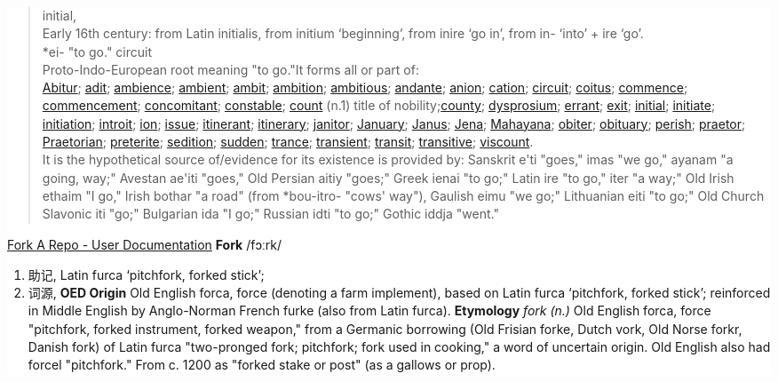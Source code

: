 > initial,   
> Early 16th century: from Latin initialis, from initium ‘beginning’, from inire ‘go in’, from in- ‘into’ + ire ‘go’.  
>  *ei- "to go." circuit  
> Proto-Indo-European root meaning "to go."It forms all or part of:  
>  [Abitur](https://www.etymonline.com/word/Abitur?ref=etymonline_crossreference); [adit](https://www.etymonline.com/word/adit?ref=etymonline_crossreference); [ambience](https://www.etymonline.com/word/ambience?ref=etymonline_crossreference); [ambient](https://www.etymonline.com/word/ambient?ref=etymonline_crossreference); [ambit](https://www.etymonline.com/word/ambit?ref=etymonline_crossreference); [ambition](https://www.etymonline.com/word/ambition?ref=etymonline_crossreference); [ambitious](https://www.etymonline.com/word/ambitious?ref=etymonline_crossreference); [andante](https://www.etymonline.com/word/andante?ref=etymonline_crossreference); [anion](https://www.etymonline.com/word/anion?ref=etymonline_crossreference); [cation](https://www.etymonline.com/word/cation?ref=etymonline_crossreference); [circuit](https://www.etymonline.com/word/circuit?ref=etymonline_crossreference); [coitus](https://www.etymonline.com/word/coitus?ref=etymonline_crossreference); [commence](https://www.etymonline.com/word/commence?ref=etymonline_crossreference); [commencement](https://www.etymonline.com/word/commencement?ref=etymonline_crossreference); [concomitant](https://www.etymonline.com/word/concomitant?ref=etymonline_crossreference); [constable](https://www.etymonline.com/word/constable?ref=etymonline_crossreference); [count](https://www.etymonline.com/word/count?ref=etymonline_crossreference) (n.1) title of nobility;[county](https://www.etymonline.com/word/county?ref=etymonline_crossreference); [dysprosium](https://www.etymonline.com/word/dysprosium?ref=etymonline_crossreference); [errant](https://www.etymonline.com/word/errant?ref=etymonline_crossreference); [exit](https://www.etymonline.com/word/exit?ref=etymonline_crossreference); [initial](https://www.etymonline.com/word/initial?ref=etymonline_crossreference); [initiate](https://www.etymonline.com/word/initiate?ref=etymonline_crossreference); [initiation](https://www.etymonline.com/word/initiation?ref=etymonline_crossreference); [introit](https://www.etymonline.com/word/introit?ref=etymonline_crossreference); [ion](https://www.etymonline.com/word/ion?ref=etymonline_crossreference); [issue](https://www.etymonline.com/word/issue?ref=etymonline_crossreference); [itinerant](https://www.etymonline.com/word/itinerant?ref=etymonline_crossreference); [itinerary](https://www.etymonline.com/word/itinerary?ref=etymonline_crossreference); [janitor](https://www.etymonline.com/word/janitor?ref=etymonline_crossreference); [January](https://www.etymonline.com/word/January?ref=etymonline_crossreference); [Janus](https://www.etymonline.com/word/Janus?ref=etymonline_crossreference); [Jena](https://www.etymonline.com/word/Jena?ref=etymonline_crossreference); [Mahayana](https://www.etymonline.com/word/Mahayana?ref=etymonline_crossreference); [obiter](https://www.etymonline.com/word/obiter?ref=etymonline_crossreference); [obituary](https://www.etymonline.com/word/obituary?ref=etymonline_crossreference); [perish](https://www.etymonline.com/word/perish?ref=etymonline_crossreference); [praetor](https://www.etymonline.com/word/praetor?ref=etymonline_crossreference); [Praetorian](https://www.etymonline.com/word/Praetorian?ref=etymonline_crossreference); [preterite](https://www.etymonline.com/word/preterite?ref=etymonline_crossreference); [sedition](https://www.etymonline.com/word/sedition?ref=etymonline_crossreference); [sudden](https://www.etymonline.com/word/sudden?ref=etymonline_crossreference); [trance](https://www.etymonline.com/word/trance?ref=etymonline_crossreference); [transient](https://www.etymonline.com/word/transient?ref=etymonline_crossreference); [transit](https://www.etymonline.com/word/transit?ref=etymonline_crossreference); [transitive](https://www.etymonline.com/word/transitive?ref=etymonline_crossreference); [viscount](https://www.etymonline.com/word/viscount?ref=etymonline_crossreference).  
> It is the hypothetical source of/evidence for its existence is provided by: Sanskrit e'ti "goes," imas "we go," ayanam "a going, way;" Avestan ae'iti "goes," Old Persian aitiy "goes;" Greek ienai "to go;" Latin ire "to go," iter "a way;" Old Irish ethaim "I go," Irish bothar "a road" (from *bou-itro- "cows' way"), Gaulish eimu "we go;" Lithuanian eiti "to go;" Old Church Slavonic iti "go;" Bulgarian ida "I go;" Russian idti "to go;" Gothic iddja "went."  

[Fork A Repo - User Documentation](https://help.github.com/articles/fork-a-repo/)
**Fork** /fɔːrk/
1. 助记,
Latin furca ‘pitchfork, forked stick’;
2. 词源,
**OED Origin**
Old English forca, force (denoting a farm implement), based on Latin furca ‘pitchfork, forked stick’; reinforced in Middle English by Anglo-Norman French furke (also from Latin furca).
**Etymology**
*fork (n.)*
Old English forca, force "pitchfork, forked instrument, forked weapon," from a Germanic borrowing (Old Frisian forke, Dutch vork, Old Norse forkr, Danish fork) of Latin furca "two-pronged fork; pitchfork; fork used in cooking," a word of uncertain origin. Old English also had forcel "pitchfork." From c. 1200 as "forked stake or post" (as a gallows or prop).